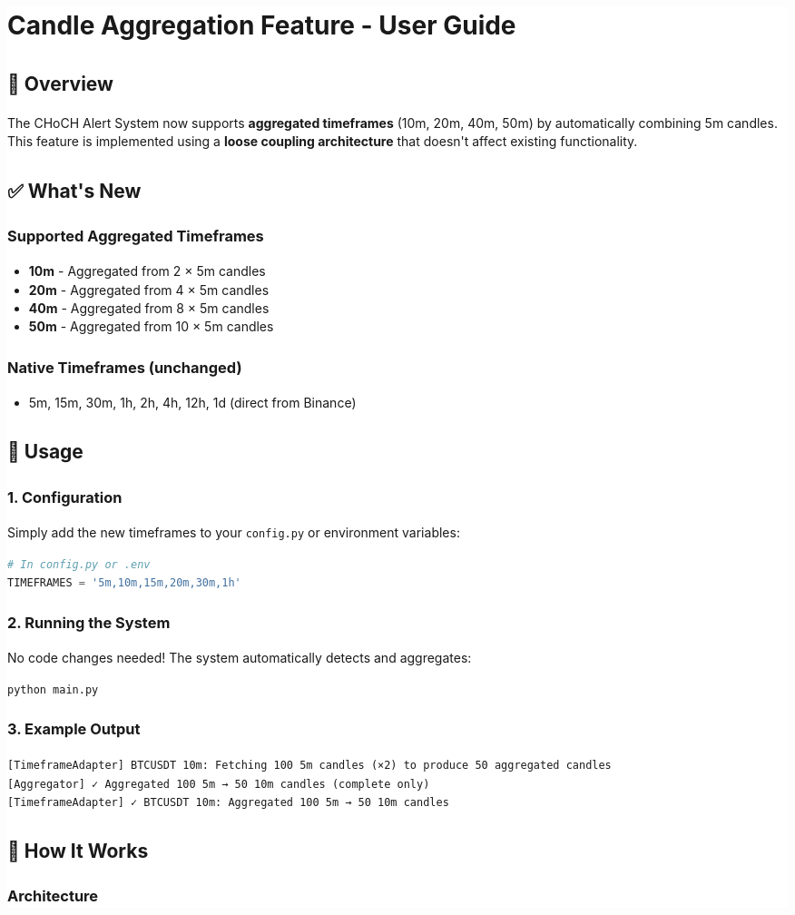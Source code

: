 # Candle Aggregation Feature - User Guide

## 🎯 Overview

The CHoCH Alert System now supports **aggregated timeframes** (10m, 20m, 40m, 50m) by automatically combining 5m candles. This feature is implemented using a **loose coupling architecture** that doesn't affect existing functionality.

## ✅ What's New

### Supported Aggregated Timeframes

- **10m** - Aggregated from 2 × 5m candles
- **20m** - Aggregated from 4 × 5m candles  
- **40m** - Aggregated from 8 × 5m candles
- **50m** - Aggregated from 10 × 5m candles

### Native Timeframes (unchanged)

- 5m, 15m, 30m, 1h, 2h, 4h, 12h, 1d (direct from Binance)

## 📖 Usage

### 1. Configuration

Simply add the new timeframes to your `config.py` or environment variables:

```python
# In config.py or .env
TIMEFRAMES = '5m,10m,15m,20m,30m,1h'
```

### 2. Running the System

No code changes needed! The system automatically detects and aggregates:

```bash
python main.py
```

### 3. Example Output

```
[TimeframeAdapter] BTCUSDT 10m: Fetching 100 5m candles (×2) to produce 50 aggregated candles
[Aggregator] ✓ Aggregated 100 5m → 50 10m candles (complete only)
[TimeframeAdapter] ✓ BTCUSDT 10m: Aggregated 100 5m → 50 10m candles
```

## 🔧 How It Works

### Architecture
